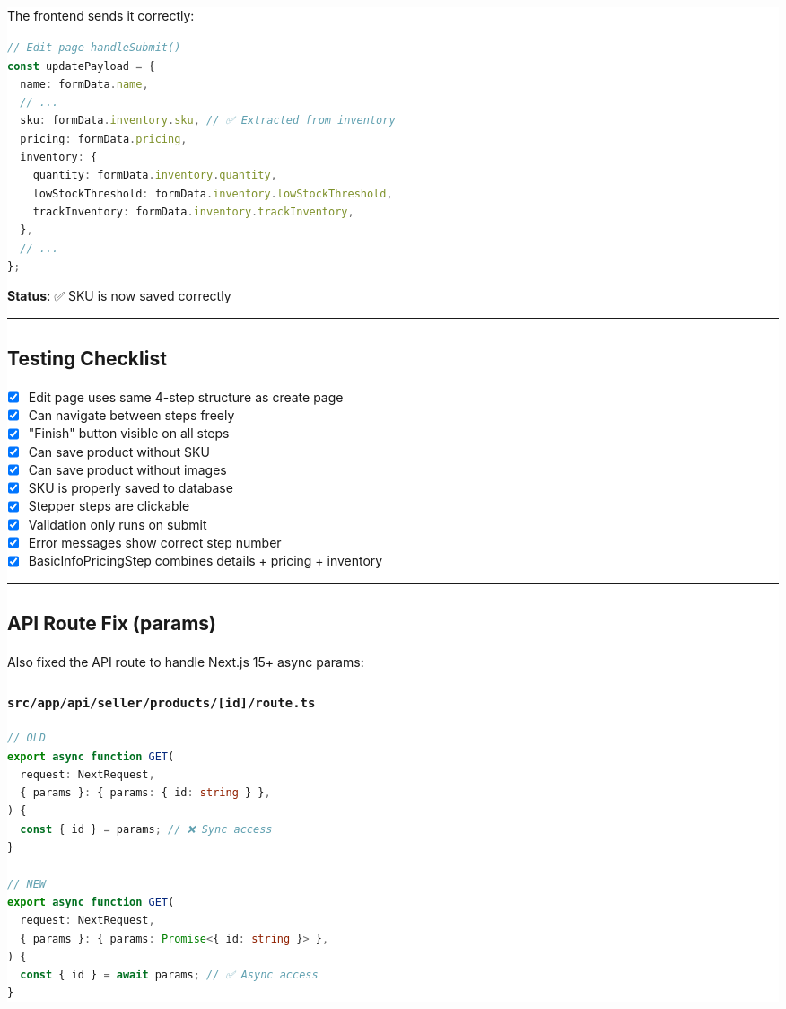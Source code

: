 The frontend sends it correctly:

```typescript
// Edit page handleSubmit()
const updatePayload = {
  name: formData.name,
  // ...
  sku: formData.inventory.sku, // ✅ Extracted from inventory
  pricing: formData.pricing,
  inventory: {
    quantity: formData.inventory.quantity,
    lowStockThreshold: formData.inventory.lowStockThreshold,
    trackInventory: formData.inventory.trackInventory,
  },
  // ...
};
```

**Status**: ✅ SKU is now saved correctly

---

## Testing Checklist

- [x] Edit page uses same 4-step structure as create page
- [x] Can navigate between steps freely
- [x] "Finish" button visible on all steps
- [x] Can save product without SKU
- [x] Can save product without images
- [x] SKU is properly saved to database
- [x] Stepper steps are clickable
- [x] Validation only runs on submit
- [x] Error messages show correct step number
- [x] BasicInfoPricingStep combines details + pricing + inventory

---

## API Route Fix (params)

Also fixed the API route to handle Next.js 15+ async params:

### `src/app/api/seller/products/[id]/route.ts`

```typescript
// OLD
export async function GET(
  request: NextRequest,
  { params }: { params: { id: string } },
) {
  const { id } = params; // ❌ Sync access
}

// NEW
export async function GET(
  request: NextRequest,
  { params }: { params: Promise<{ id: string }> },
) {
  const { id } = await params; // ✅ Async access
}
```
